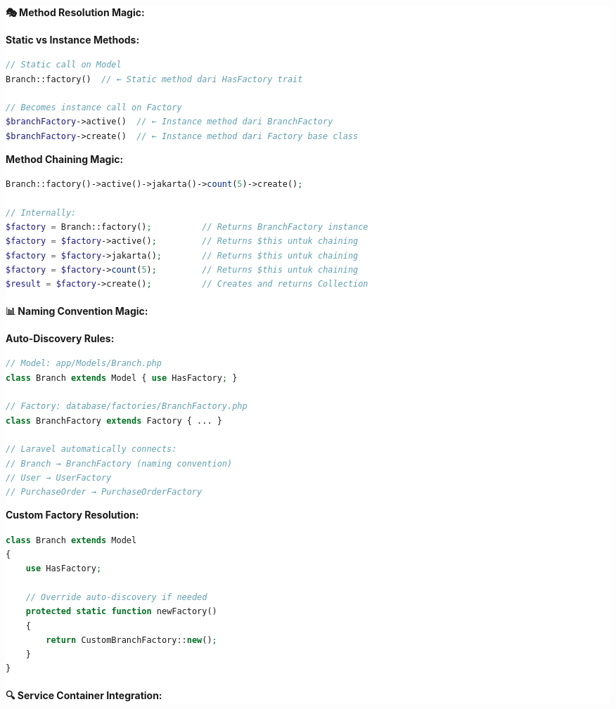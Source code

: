 #### **🎭 Method Resolution Magic:**

**Static vs Instance Methods:**
```php
// Static call on Model
Branch::factory()  // ← Static method dari HasFactory trait

// Becomes instance call on Factory
$branchFactory->active()  // ← Instance method dari BranchFactory
$branchFactory->create()  // ← Instance method dari Factory base class
```

**Method Chaining Magic:**
```php
Branch::factory()->active()->jakarta()->count(5)->create();

// Internally:
$factory = Branch::factory();          // Returns BranchFactory instance
$factory = $factory->active();         // Returns $this untuk chaining
$factory = $factory->jakarta();        // Returns $this untuk chaining  
$factory = $factory->count(5);         // Returns $this untuk chaining
$result = $factory->create();          // Creates and returns Collection
```

#### **📊 Naming Convention Magic:**

**Auto-Discovery Rules:**
```php
// Model: app/Models/Branch.php
class Branch extends Model { use HasFactory; }

// Factory: database/factories/BranchFactory.php  
class BranchFactory extends Factory { ... }

// Laravel automatically connects:
// Branch → BranchFactory (naming convention)
// User → UserFactory
// PurchaseOrder → PurchaseOrderFactory
```

**Custom Factory Resolution:**
```php
class Branch extends Model
{
    use HasFactory;
    
    // Override auto-discovery if needed
    protected static function newFactory()
    {
        return CustomBranchFactory::new();
    }
}
```

#### **🔍 Service Container Integration:**
